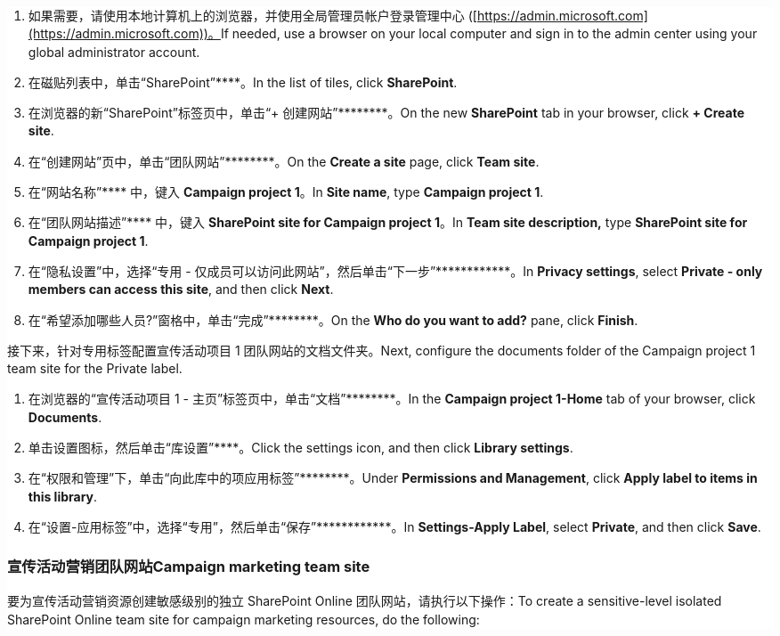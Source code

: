 1. <span data-ttu-id="0c6a0-151">如果需要，请使用本地计算机上的浏览器，并使用全局管理员帐户登录管理中心 ([https://admin.microsoft.com](https://admin.microsoft.com))。</span><span class="sxs-lookup"><span data-stu-id="0c6a0-151">If needed, use a browser on your local computer and sign in to the admin center using your global administrator account.</span></span>
    
2. <span data-ttu-id="0c6a0-152">在磁贴列表中，单击“SharePoint”\*\*\*\*。</span><span class="sxs-lookup"><span data-stu-id="0c6a0-152">In the list of tiles, click **SharePoint**.</span></span>
    
3. <span data-ttu-id="0c6a0-153">在浏览器的新“SharePoint”标签页中，单击“+ 创建网站”\*\*\*\*\*\*\*\*。</span><span class="sxs-lookup"><span data-stu-id="0c6a0-153">On the new **SharePoint** tab in your browser, click **+ Create site**.</span></span>
    
4. <span data-ttu-id="0c6a0-154">在“创建网站”页中，单击“团队网站”\*\*\*\*\*\*\*\*。</span><span class="sxs-lookup"><span data-stu-id="0c6a0-154">On the **Create a site** page, click **Team site**.</span></span>
    
5. <span data-ttu-id="0c6a0-155">在“网站名称”\*\*\*\* 中，键入 **Campaign project 1**。</span><span class="sxs-lookup"><span data-stu-id="0c6a0-155">In **Site name**, type **Campaign project 1**.</span></span> 
    
6. <span data-ttu-id="0c6a0-156">在“团队网站描述”\*\*\*\* 中，键入 **SharePoint site for Campaign project 1**。</span><span class="sxs-lookup"><span data-stu-id="0c6a0-156">In **Team site description,** type **SharePoint site for Campaign project 1**.</span></span>
    
7. <span data-ttu-id="0c6a0-157">在“隐私设置”中，选择“专用 - 仅成员可以访问此网站”，然后单击“下一步”\*\*\*\*\*\*\*\*\*\*\*\*。</span><span class="sxs-lookup"><span data-stu-id="0c6a0-157">In **Privacy settings**, select **Private - only members can access this site**, and then click **Next**.</span></span>
    
8. <span data-ttu-id="0c6a0-158">在“希望添加哪些人员?”窗格中，单击“完成”\*\*\*\*\*\*\*\*。</span><span class="sxs-lookup"><span data-stu-id="0c6a0-158">On the **Who do you want to add?** pane, click **Finish**.</span></span>
    
<span data-ttu-id="0c6a0-159">接下来，针对专用标签配置宣传活动项目 1 团队网站的文档文件夹。</span><span class="sxs-lookup"><span data-stu-id="0c6a0-159">Next, configure the documents folder of the Campaign project 1 team site for the Private label.</span></span>
  
1. <span data-ttu-id="0c6a0-160">在浏览器的“宣传活动项目 1 - 主页”标签页中，单击“文档”\*\*\*\*\*\*\*\*。</span><span class="sxs-lookup"><span data-stu-id="0c6a0-160">In the **Campaign project 1-Home** tab of your browser, click **Documents**.</span></span>
    
2. <span data-ttu-id="0c6a0-161">单击设置图标，然后单击“库设置”\*\*\*\*。</span><span class="sxs-lookup"><span data-stu-id="0c6a0-161">Click the settings icon, and then click **Library settings**.</span></span>
    
3. <span data-ttu-id="0c6a0-162">在“权限和管理”下，单击“向此库中的项应用标签”\*\*\*\*\*\*\*\*。</span><span class="sxs-lookup"><span data-stu-id="0c6a0-162">Under **Permissions and Management**, click **Apply label to items in this library**.</span></span>
    
4. <span data-ttu-id="0c6a0-163">在“设置-应用标签”中，选择“专用”，然后单击“保存”\*\*\*\*\*\*\*\*\*\*\*\*。</span><span class="sxs-lookup"><span data-stu-id="0c6a0-163">In **Settings-Apply Label**, select **Private**, and then click **Save**.</span></span>
    
### <a name="campaign-marketing-team-site"></a><span data-ttu-id="0c6a0-164">宣传活动营销团队网站</span><span class="sxs-lookup"><span data-stu-id="0c6a0-164">Campaign marketing team site</span></span>

<span data-ttu-id="0c6a0-165">要为宣传活动营销资源创建敏感级别的独立 SharePoint Online 团队网站，请执行以下操作：</span><span class="sxs-lookup"><span data-stu-id="0c6a0-165">To create a sensitive-level isolated SharePoint Online team site for campaign marketing resources, do the following:</span></span>
  
